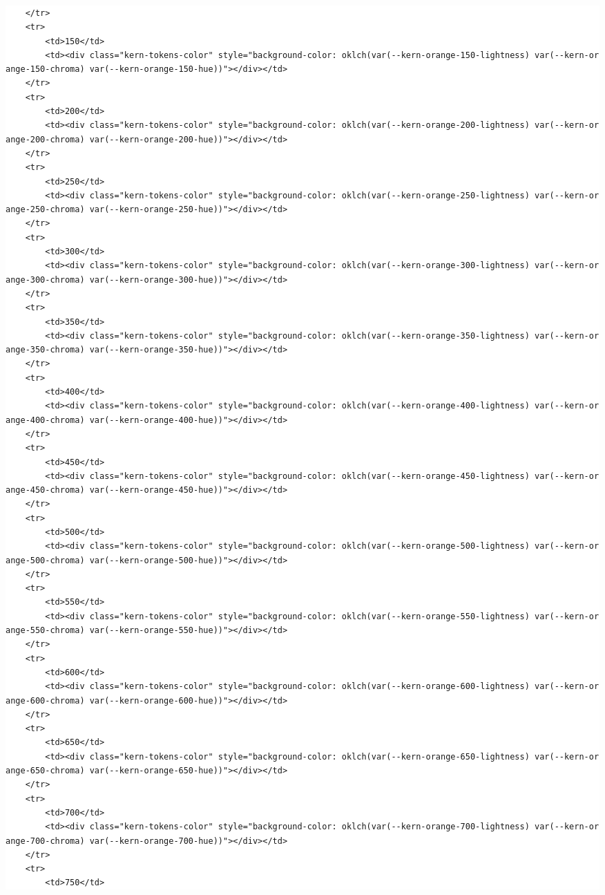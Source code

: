         </tr>
        <tr>
            <td>150</td>
            <td><div class="kern-tokens-color" style="background-color: oklch(var(--kern-orange-150-lightness) var(--kern-orange-150-chroma) var(--kern-orange-150-hue))"></div></td>
        </tr>
        <tr>
            <td>200</td>
            <td><div class="kern-tokens-color" style="background-color: oklch(var(--kern-orange-200-lightness) var(--kern-orange-200-chroma) var(--kern-orange-200-hue))"></div></td>
        </tr>
        <tr>
            <td>250</td>
            <td><div class="kern-tokens-color" style="background-color: oklch(var(--kern-orange-250-lightness) var(--kern-orange-250-chroma) var(--kern-orange-250-hue))"></div></td>
        </tr>
        <tr>
            <td>300</td>
            <td><div class="kern-tokens-color" style="background-color: oklch(var(--kern-orange-300-lightness) var(--kern-orange-300-chroma) var(--kern-orange-300-hue))"></div></td>
        </tr>
        <tr>
            <td>350</td>
            <td><div class="kern-tokens-color" style="background-color: oklch(var(--kern-orange-350-lightness) var(--kern-orange-350-chroma) var(--kern-orange-350-hue))"></div></td>
        </tr>
        <tr>
            <td>400</td>
            <td><div class="kern-tokens-color" style="background-color: oklch(var(--kern-orange-400-lightness) var(--kern-orange-400-chroma) var(--kern-orange-400-hue))"></div></td>
        </tr>
        <tr>
            <td>450</td>
            <td><div class="kern-tokens-color" style="background-color: oklch(var(--kern-orange-450-lightness) var(--kern-orange-450-chroma) var(--kern-orange-450-hue))"></div></td>
        </tr>
        <tr>
            <td>500</td>
            <td><div class="kern-tokens-color" style="background-color: oklch(var(--kern-orange-500-lightness) var(--kern-orange-500-chroma) var(--kern-orange-500-hue))"></div></td>
        </tr>
        <tr>
            <td>550</td>
            <td><div class="kern-tokens-color" style="background-color: oklch(var(--kern-orange-550-lightness) var(--kern-orange-550-chroma) var(--kern-orange-550-hue))"></div></td>
        </tr>
        <tr>
            <td>600</td>
            <td><div class="kern-tokens-color" style="background-color: oklch(var(--kern-orange-600-lightness) var(--kern-orange-600-chroma) var(--kern-orange-600-hue))"></div></td>
        </tr>
        <tr>
            <td>650</td>
            <td><div class="kern-tokens-color" style="background-color: oklch(var(--kern-orange-650-lightness) var(--kern-orange-650-chroma) var(--kern-orange-650-hue))"></div></td>
        </tr>
        <tr>
            <td>700</td>
            <td><div class="kern-tokens-color" style="background-color: oklch(var(--kern-orange-700-lightness) var(--kern-orange-700-chroma) var(--kern-orange-700-hue))"></div></td>
        </tr>
        <tr>
            <td>750</td>